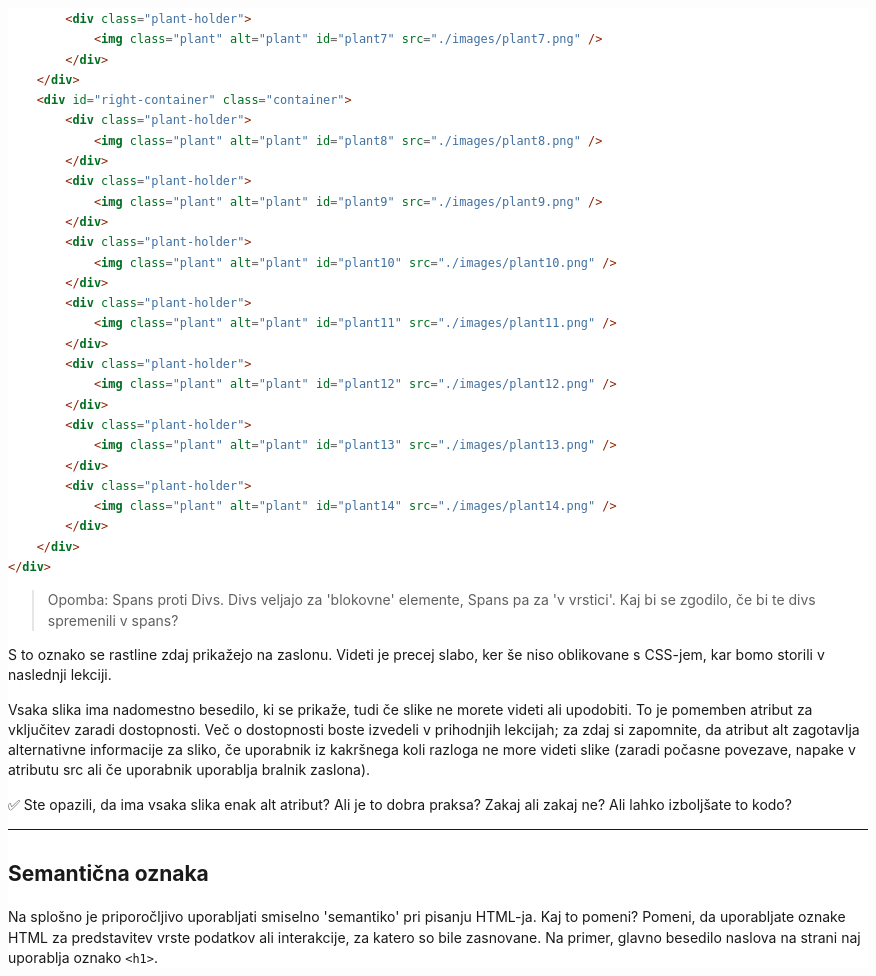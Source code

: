 ```html
		<div class="plant-holder">
			<img class="plant" alt="plant" id="plant7" src="./images/plant7.png" />
		</div>
	</div>
	<div id="right-container" class="container">
		<div class="plant-holder">
			<img class="plant" alt="plant" id="plant8" src="./images/plant8.png" />
		</div>
		<div class="plant-holder">
			<img class="plant" alt="plant" id="plant9" src="./images/plant9.png" />
		</div>
		<div class="plant-holder">
			<img class="plant" alt="plant" id="plant10" src="./images/plant10.png" />
		</div>
		<div class="plant-holder">
			<img class="plant" alt="plant" id="plant11" src="./images/plant11.png" />
		</div>
		<div class="plant-holder">
			<img class="plant" alt="plant" id="plant12" src="./images/plant12.png" />
		</div>
		<div class="plant-holder">
			<img class="plant" alt="plant" id="plant13" src="./images/plant13.png" />
		</div>
		<div class="plant-holder">
			<img class="plant" alt="plant" id="plant14" src="./images/plant14.png" />
		</div>
	</div>
</div>
```

> Opomba: Spans proti Divs. Divs veljajo za 'blokovne' elemente, Spans pa za 'v vrstici'. Kaj bi se zgodilo, če bi te divs spremenili v spans?

S to oznako se rastline zdaj prikažejo na zaslonu. Videti je precej slabo, ker še niso oblikovane s CSS-jem, kar bomo storili v naslednji lekciji.

Vsaka slika ima nadomestno besedilo, ki se prikaže, tudi če slike ne morete videti ali upodobiti. To je pomemben atribut za vključitev zaradi dostopnosti. Več o dostopnosti boste izvedeli v prihodnjih lekcijah; za zdaj si zapomnite, da atribut alt zagotavlja alternativne informacije za sliko, če uporabnik iz kakršnega koli razloga ne more videti slike (zaradi počasne povezave, napake v atributu src ali če uporabnik uporablja bralnik zaslona).

✅ Ste opazili, da ima vsaka slika enak alt atribut? Ali je to dobra praksa? Zakaj ali zakaj ne? Ali lahko izboljšate to kodo?

---

## Semantična oznaka

Na splošno je priporočljivo uporabljati smiselno 'semantiko' pri pisanju HTML-ja. Kaj to pomeni? Pomeni, da uporabljate oznake HTML za predstavitev vrste podatkov ali interakcije, za katero so bile zasnovane. Na primer, glavno besedilo naslova na strani naj uporablja oznako `<h1>`.
